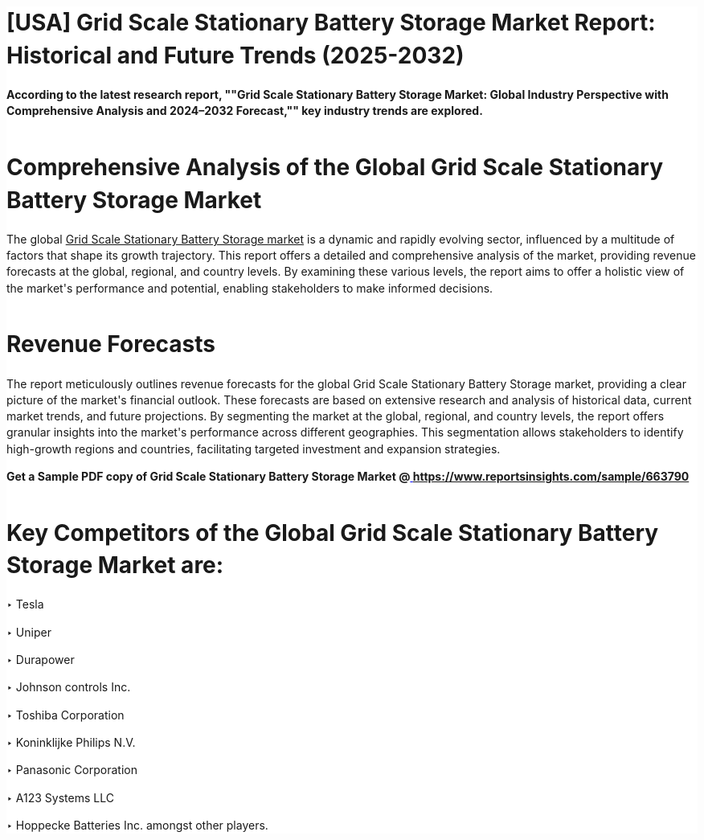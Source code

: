 # [USA] Grid Scale Stationary Battery Storage Market Report: Historical and Future Trends (2025-2032)

<strong>According to the latest research report, ""Grid Scale Stationary Battery Storage Market: Global Industry Perspective with Comprehensive Analysis and 2024–2032 Forecast,"" key industry trends are explored.</strong>

# <strong>Comprehensive Analysis of the Global Grid Scale Stationary Battery Storage Market</strong>

The global <a href=https://www.reportsinsights.com/sample/663790>Grid Scale Stationary Battery Storage market</a> is a dynamic and rapidly evolving sector, influenced by a multitude of factors that shape its growth trajectory. This report offers a detailed and comprehensive analysis of the market, providing revenue forecasts at the global, regional, and country levels. By examining these various levels, the report aims to offer a holistic view of the market's performance and potential, enabling stakeholders to make informed decisions.

# <strong>Revenue Forecasts</strong>

The report meticulously outlines revenue forecasts for the global Grid Scale Stationary Battery Storage market, providing a clear picture of the market's financial outlook. These forecasts are based on extensive research and analysis of historical data, current market trends, and future projections. By segmenting the market at the global, regional, and country levels, the report offers granular insights into the market's performance across different geographies. This segmentation allows stakeholders to identify high-growth regions and countries, facilitating targeted investment and expansion strategies.

<strong>Get a Sample PDF copy of Grid Scale Stationary Battery Storage Market </strong><strong>@<a href=https://www.reportsinsights.com/sample/663790 style=color:#0000ff;> https://www.reportsinsights.com/sample/663790</a></strong></font>

# <strong>Key Competitors of the Global Grid Scale Stationary Battery Storage Market are:</strong>

‣ Tesla

‣ Uniper

‣ Durapower

‣ Johnson controls Inc.

‣ Toshiba Corporation

‣ Koninklijke Philips N.V.

‣ Panasonic Corporation

‣ A123 Systems LLC

‣ Hoppecke Batteries Inc. amongst other players.
